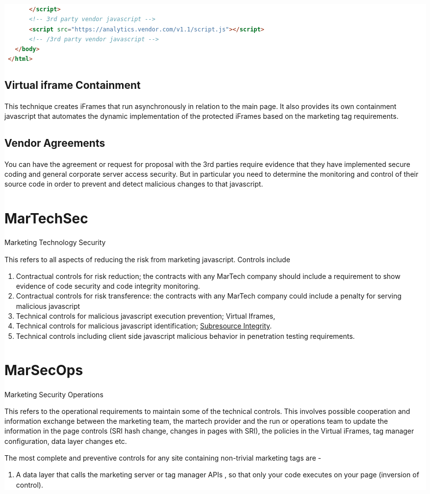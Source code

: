 ```html
       </script>
       <!-- 3rd party vendor javascript -->
       <script src="https://analytics.vendor.com/v1.1/script.js"></script>
       <!-- /3rd party vendor javascript -->
   </body>
 </html>
```

## Virtual iframe Containment

This technique creates iFrames that run asynchronously in relation to the main page. It also provides its own containment javascript that automates the dynamic implementation of the protected iFrames based on the marketing tag requirements.

## Vendor Agreements

You can have the agreement or request for proposal with the 3rd parties require evidence that they have implemented secure coding and general corporate server access security. But in particular you need to determine the monitoring and control of their source code in order to prevent and detect malicious changes to that javascript.

# MarTechSec

Marketing Technology Security

This refers to all aspects of reducing the risk from marketing javascript. Controls include

1. Contractual controls for risk reduction; the contracts with any MarTech company should include a requirement to show evidence of code security and code integrity monitoring.
2. Contractual controls for risk transference: the contracts with any MarTech company could include a penalty for serving malicious javascript
3. Technical controls for malicious javascript execution prevention; Virtual Iframes,
4. Technical controls for malicious javascript identification; [Subresource Integrity](https://developer.mozilla.org/en-US/docs/Web/Security/Subresource_Integrity).
5. Technical controls including client side javascript malicious behavior in penetration testing requirements.

# MarSecOps

Marketing Security Operations

This refers to the operational requirements to maintain some of the technical controls. This involves possible cooperation and information exchange between the marketing team, the martech provider and the run or operations team to update the information in the page controls (SRI hash change, changes in pages with SRI), the policies in the Virtual iFrames, tag manager configuration, data layer changes etc.

The most complete and preventive controls for any site containing non-trivial marketing tags are -

1. A data layer that calls the marketing server or tag manager APIs , so that only your code executes on your page (inversion of control).
